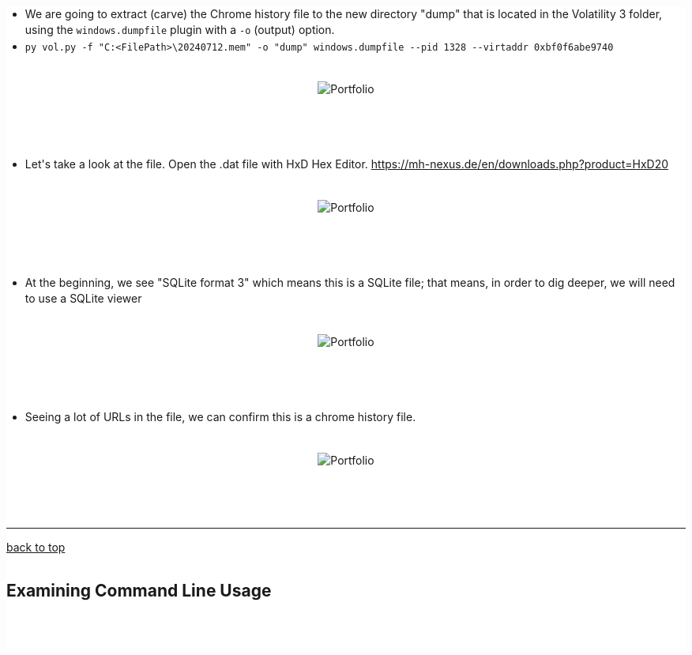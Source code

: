 
 - We are going to extract (carve) the Chrome history file to the new directory "dump" that is located in the Volatility 3 folder, using the `windows.dumpfile` plugin with a `-o` (output) option.
 - `py vol.py -f "C:<FilePath>\20240712.mem" -o "dump" windows.dumpfile --pid 1328 --virtaddr 0xbf0f6abe9740`
<p align="center">
<br/>
<img width="597" alt="Portfolio" src="https://i.imgur.com/4ic1QQc.png">
<br />
<br />
<br />
<br />


 - Let's take a look at the file. Open the .dat file with HxD Hex Editor. https://mh-nexus.de/en/downloads.php?product=HxD20
<p align="center">
<br/>
<img width="597" alt="Portfolio" src="https://i.imgur.com/3BRUPQs.png">
<br />
<br />
<br />
<br />


 - At the beginning, we see "SQLite format 3" which means this is a SQLite file; that means, in order to dig deeper, we will need to use a SQLite viewer
<p align="center">
<br/>
<img width="500" alt="Portfolio" src="https://i.imgur.com/EhNUJ1u.png">
<br />
<br />
<br />
<br />



 - Seeing a lot of URLs in the file, we can confirm this is a chrome history file.
<p align="center">
<br/>
<img width="500" alt="Portfolio" src="https://i.imgur.com/3NAedk2.png">
<br />
<br />
<br />
<br />


---

[back to top](#toc)
## Examining Command Line Usage

<br />
<br />
